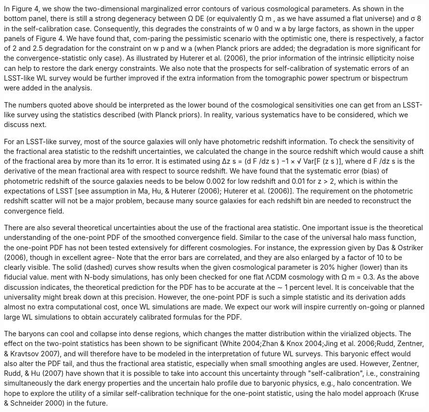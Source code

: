 In Figure 4, we show the two-dimensional marginalized error contours of various cosmological parameters. As shown in the bottom panel, there is still a strong degeneracy between Ω DE (or equivalently Ω m , as we have assumed a flat universe) and σ 8 in the self-calibration case. Consequently, this degrades the constraints of w 0 and w a by large factors, as shown in the upper panels of Figure 4. We have found that, com-paring the pessimistic scenario with the optimistic one, there is respectively, a factor of 2 and 2.5 degradation for the constraint on w p and w a (when Planck priors are added; the degradation is more significant for the convergence-statistic only case). As illustrated by Huterer et al. (2006), the prior information of the intrinsic ellipticity noise can help to restore the dark energy constraints. We also note that the prospects for self-calibration of systematic errors of an LSST-like WL survey would be further improved if the extra information from the tomographic power spectrum or bispectrum were added in the analysis.

The numbers quoted above should be interpreted as the lower bound of the cosmological sensitivities one can get from an LSST-like survey using the statistics described (with Planck priors). In reality, various systematics have to be considered, which we discuss next.

For an LSST-like survey, most of the source galaxies will only have photometric redshift information. To check the sensitivity of the fractional area statistic to the redshift uncertainties, we calculated the change in the source redshift which would cause a shift of the fractional area by more than its 1σ error. It is estimated using ∆z
s = (d F /dz s ) −1 × √ Var[F (z s )],
where d F /dz s is the derivative of the mean fractional area with respect to source redshift. We have found that the systematic error (bias) of photometric redshift of the source galaxies needs to be below 0.002 for low redshift and 0.01 for z > 2, which is within the expectations of LSST [see assumption in Ma, Hu, & Huterer (2006); Huterer et al. (2006)]. The requirement on the photometric redshift scatter will not be a major problem, because many source galaxies for each redshift bin are needed to reconstruct the convergence field.

There are also several theoretical uncertainties about the use of the fractional area statistic. One important issue is the theoretical understanding of the one-point PDF of the smoothed convergence field. Similar to the case of the universal halo mass function, the one-point PDF has not been tested extensively for different cosmologies. For instance, the expression given by Das & Ostriker (2006), though in excellent agree- Note that the error bars are correlated, and they are also enlarged by a factor of 10 to be clearly visible. The solid (dashed) curves show results when the given cosmological parameter is 20% higher (lower) than its fiducial value. ment with N-body simulations, has only been checked for one flat ΛCDM cosmology with Ω m = 0.3. As the above discussion indicates, the theoretical prediction for the PDF has to be accurate at the ∼ 1 percent level. It is conceivable that the universality might break down at this precision. However, the one-point PDF is such a simple statistic and its derivation adds almost no extra computational cost, once WL simulations are made. We expect our work will inspire currently on-going or planned large WL simulations to obtain accurately calibrated formulas for the PDF.

The baryons can cool and collapse into dense regions, which changes the matter distribution within the virialized objects. The effect on the two-point statistics has been shown to be significant (White 2004;Zhan & Knox 2004;Jing et al. 2006;Rudd, Zentner, & Kravtsov 2007), and will therefore have to be modeled in the interpretation of future WL surveys. This baryonic effect would also alter the PDF tail, and thus the fractional area statistic, especially when small smoothing angles are used. However, Zentner, Rudd, & Hu (2007) have shown that it is possible to take into account this uncertainty through "self-calibration", i.e., constraining simultaneously the dark energy properties and the uncertain halo profile due to baryonic physics, e.g., halo concentration. We hope to explore the utility of a similar self-calibration technique for the one-point statistic, using the halo model approach (Kruse & Schneider 2000) in the future.
